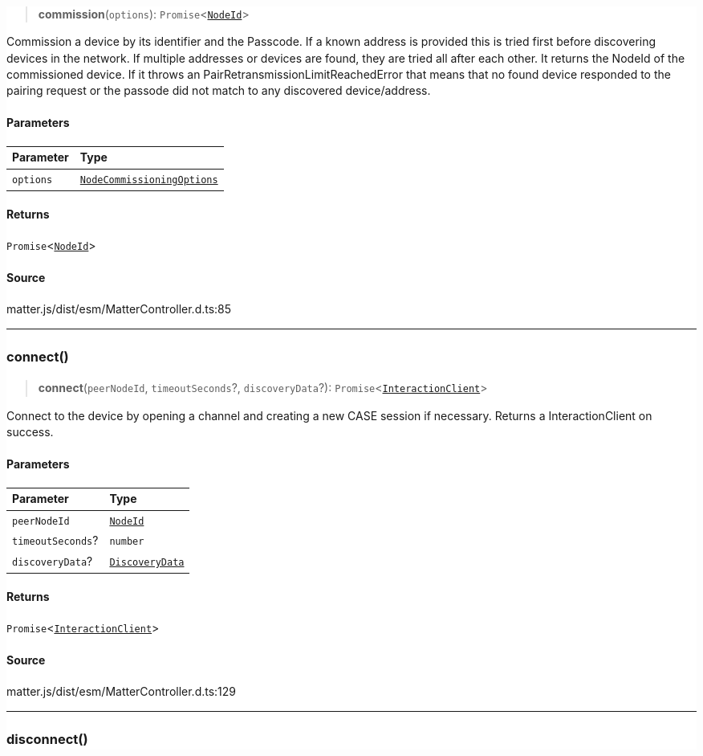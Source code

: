 > **commission**(`options`): `Promise`\<[`NodeId`](../README.md#nodeid-5)\>

Commission a device by its identifier and the Passcode. If a known address is provided this is tried first
before discovering devices in the network. If multiple addresses or devices are found, they are tried all after
each other. It returns the NodeId of the commissioned device.
If it throws an PairRetransmissionLimitReachedError that means that no found device responded to the pairing
request or the passode did not match to any discovered device/address.

#### Parameters

| Parameter | Type |
| :------ | :------ |
| `options` | [`NodeCommissioningOptions`](../README.md#nodecommissioningoptions) |

#### Returns

`Promise`\<[`NodeId`](../README.md#nodeid-5)\>

#### Source

matter.js/dist/esm/MatterController.d.ts:85

***

### connect()

> **connect**(`peerNodeId`, `timeoutSeconds`?, `discoveryData`?): `Promise`\<[`InteractionClient`](InteractionClient.md)\>

Connect to the device by opening a channel and creating a new CASE session if necessary.
Returns a InteractionClient on success.

#### Parameters

| Parameter | Type |
| :------ | :------ |
| `peerNodeId` | [`NodeId`](../README.md#nodeid-5) |
| `timeoutSeconds`? | `number` |
| `discoveryData`? | [`DiscoveryData`](../README.md#discoverydata) |

#### Returns

`Promise`\<[`InteractionClient`](InteractionClient.md)\>

#### Source

matter.js/dist/esm/MatterController.d.ts:129

***

### disconnect()
